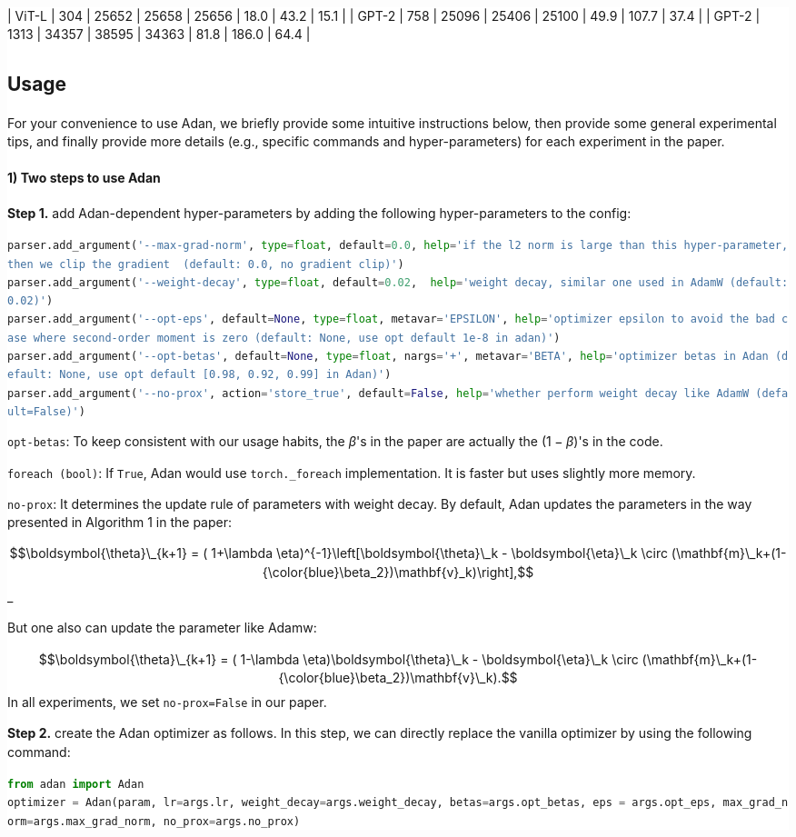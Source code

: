 | ViT-L      |       304       |     25652      |     25658      |        25656        |      18.0      |      43.2      |        15.1         |
| GPT-2      |       758       |     25096      |     25406      |        25100        |      49.9      |     107.7      |        37.4         |
| GPT-2      |      1313       |     34357      |     38595      |        34363        |      81.8      |     186.0      |        64.4         |

## Usage

For your convenience to use Adan, we briefly provide some intuitive instructions below, then provide some general experimental tips, and finally provide more details (e.g., specific commands and hyper-parameters) for each experiment in the paper.

#### 1) Two steps to use Adan

**Step 1.** add Adan-dependent hyper-parameters by adding the following hyper-parameters to the config:

```python
parser.add_argument('--max-grad-norm', type=float, default=0.0, help='if the l2 norm is large than this hyper-parameter, then we clip the gradient  (default: 0.0, no gradient clip)')
parser.add_argument('--weight-decay', type=float, default=0.02,  help='weight decay, similar one used in AdamW (default: 0.02)')
parser.add_argument('--opt-eps', default=None, type=float, metavar='EPSILON', help='optimizer epsilon to avoid the bad case where second-order moment is zero (default: None, use opt default 1e-8 in adan)')
parser.add_argument('--opt-betas', default=None, type=float, nargs='+', metavar='BETA', help='optimizer betas in Adan (default: None, use opt default [0.98, 0.92, 0.99] in Adan)')
parser.add_argument('--no-prox', action='store_true', default=False, help='whether perform weight decay like AdamW (default=False)')
```

`opt-betas`: To keep consistent with our usage habits, the $\beta$'s in the paper are actually the $(1-\beta)$'s in the code.

`foreach (bool)`: If `True`, Adan would use `torch._foreach` implementation. It is faster but uses slightly more memory.

`no-prox`: It determines the update rule of parameters with weight decay. By default, Adan updates the parameters in the way presented in Algorithm 1 in the paper:

$$\boldsymbol{\theta}\_{k+1} = ( 1+\lambda \eta)^{-1}\left[\boldsymbol{\theta}\_k - \boldsymbol{\eta}\_k \circ (\mathbf{m}\_k+(1-{\color{blue}\beta_2})\mathbf{v}_k)\right],$$_

But one also can update the parameter like Adamw:

$$\boldsymbol{\theta}\_{k+1} = ( 1-\lambda \eta)\boldsymbol{\theta}\_k - \boldsymbol{\eta}\_k \circ (\mathbf{m}\_k+(1-{\color{blue}\beta_2})\mathbf{v}\_k).$$
In all experiments, we set `no-prox=False` in our paper.

**Step 2.** create the Adan optimizer as follows. In this step, we can directly replace the vanilla optimizer by using the following command:

```python
from adan import Adan
optimizer = Adan(param, lr=args.lr, weight_decay=args.weight_decay, betas=args.opt_betas, eps = args.opt_eps, max_grad_norm=args.max_grad_norm, no_prox=args.no_prox)
```

